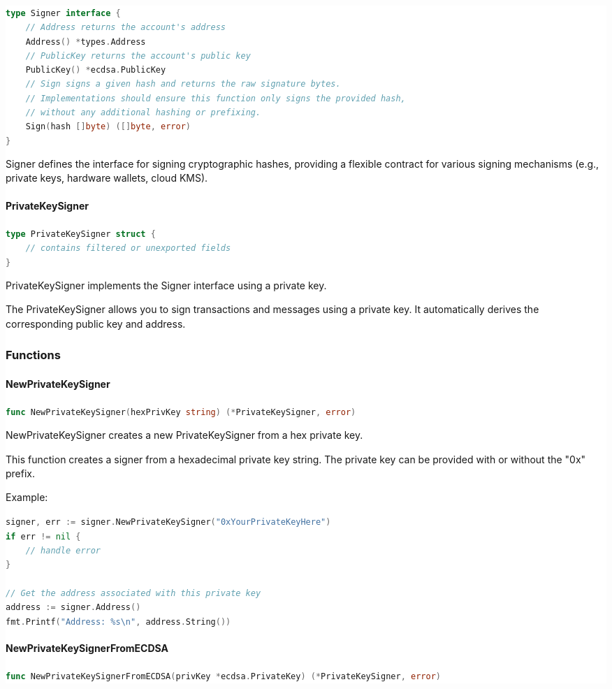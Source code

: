 ```go
type Signer interface {
    // Address returns the account's address
    Address() *types.Address
    // PublicKey returns the account's public key
    PublicKey() *ecdsa.PublicKey
    // Sign signs a given hash and returns the raw signature bytes.
    // Implementations should ensure this function only signs the provided hash,
    // without any additional hashing or prefixing.
    Sign(hash []byte) ([]byte, error)
}
```

Signer defines the interface for signing cryptographic hashes, providing a flexible contract for various signing mechanisms (e.g., private keys, hardware wallets, cloud KMS).

#### PrivateKeySigner

```go
type PrivateKeySigner struct {
    // contains filtered or unexported fields
}
```

PrivateKeySigner implements the Signer interface using a private key.

The PrivateKeySigner allows you to sign transactions and messages using a private key. It automatically derives the corresponding public key and address.

### Functions

#### NewPrivateKeySigner

```go
func NewPrivateKeySigner(hexPrivKey string) (*PrivateKeySigner, error)
```

NewPrivateKeySigner creates a new PrivateKeySigner from a hex private key.

This function creates a signer from a hexadecimal private key string. The private key can be provided with or without the "0x" prefix.

Example:
```go
signer, err := signer.NewPrivateKeySigner("0xYourPrivateKeyHere")
if err != nil {
    // handle error
}

// Get the address associated with this private key
address := signer.Address()
fmt.Printf("Address: %s\n", address.String())
```

#### NewPrivateKeySignerFromECDSA

```go
func NewPrivateKeySignerFromECDSA(privKey *ecdsa.PrivateKey) (*PrivateKeySigner, error)
```
